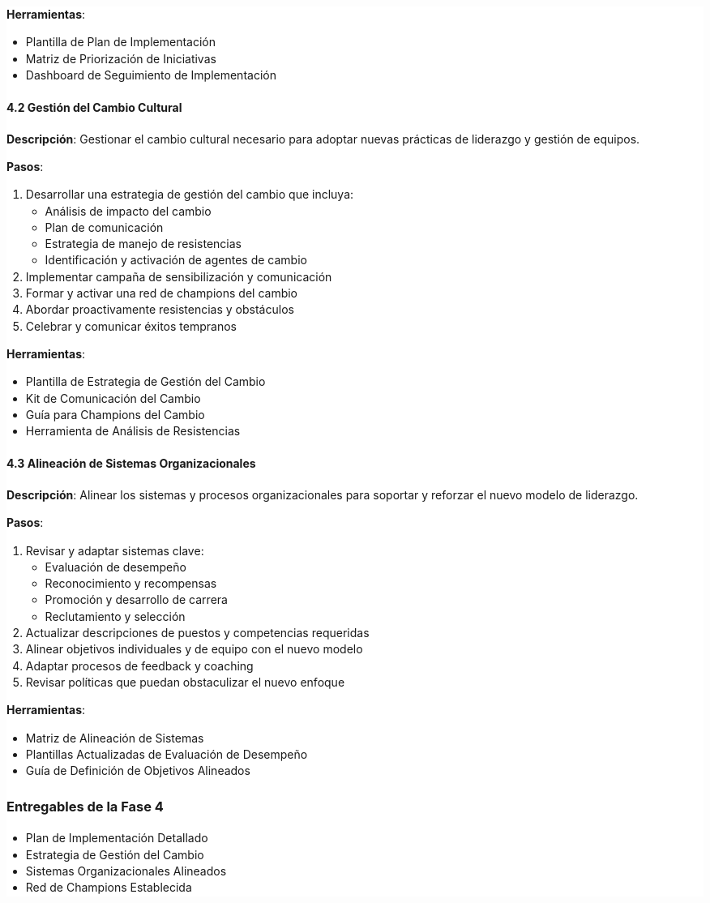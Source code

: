 **Herramientas**:
- Plantilla de Plan de Implementación
- Matriz de Priorización de Iniciativas
- Dashboard de Seguimiento de Implementación

#### 4.2 Gestión del Cambio Cultural

**Descripción**: Gestionar el cambio cultural necesario para adoptar nuevas prácticas de liderazgo y gestión de equipos.

**Pasos**:
1. Desarrollar una estrategia de gestión del cambio que incluya:
   - Análisis de impacto del cambio
   - Plan de comunicación
   - Estrategia de manejo de resistencias
   - Identificación y activación de agentes de cambio
2. Implementar campaña de sensibilización y comunicación
3. Formar y activar una red de champions del cambio
4. Abordar proactivamente resistencias y obstáculos
5. Celebrar y comunicar éxitos tempranos

**Herramientas**:
- Plantilla de Estrategia de Gestión del Cambio
- Kit de Comunicación del Cambio
- Guía para Champions del Cambio
- Herramienta de Análisis de Resistencias

#### 4.3 Alineación de Sistemas Organizacionales

**Descripción**: Alinear los sistemas y procesos organizacionales para soportar y reforzar el nuevo modelo de liderazgo.

**Pasos**:
1. Revisar y adaptar sistemas clave:
   - Evaluación de desempeño
   - Reconocimiento y recompensas
   - Promoción y desarrollo de carrera
   - Reclutamiento y selección
2. Actualizar descripciones de puestos y competencias requeridas
3. Alinear objetivos individuales y de equipo con el nuevo modelo
4. Adaptar procesos de feedback y coaching
5. Revisar políticas que puedan obstaculizar el nuevo enfoque

**Herramientas**:
- Matriz de Alineación de Sistemas
- Plantillas Actualizadas de Evaluación de Desempeño
- Guía de Definición de Objetivos Alineados

### Entregables de la Fase 4
- Plan de Implementación Detallado
- Estrategia de Gestión del Cambio
- Sistemas Organizacionales Alineados
- Red de Champions Establecida
